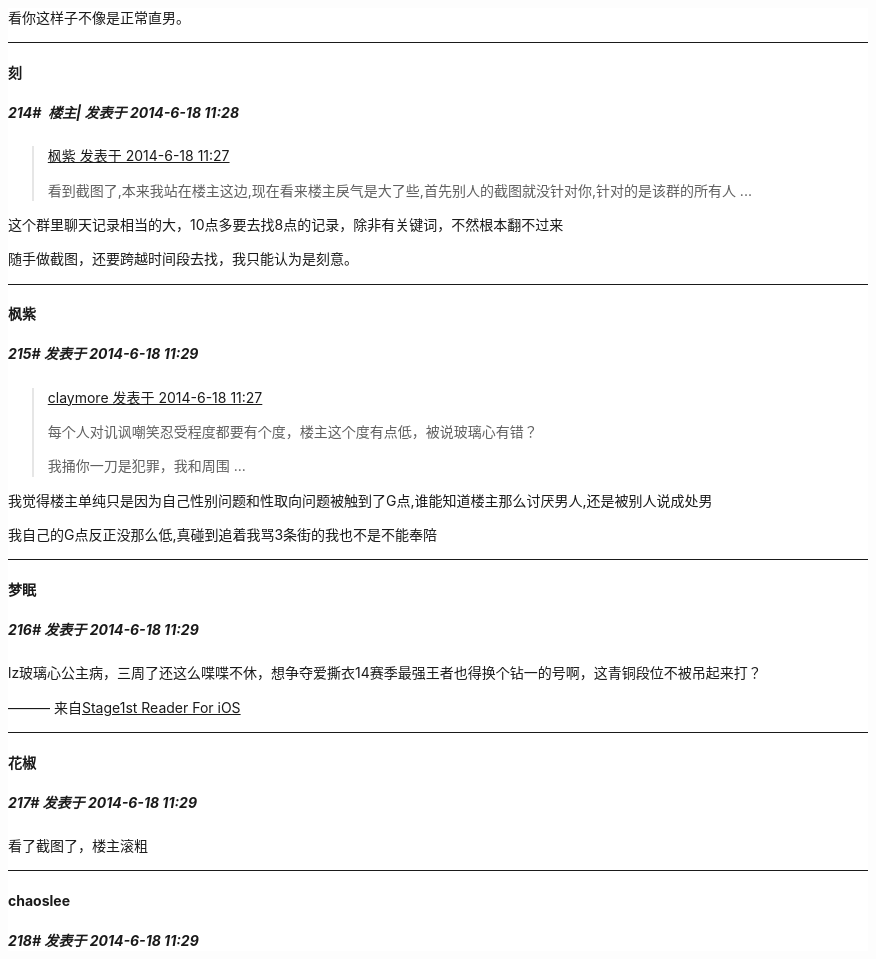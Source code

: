 
看你这样子不像是正常直男。


-----

####  刻  
##### 214#         楼主| 发表于 2014-6-18 11:28


<blockquote><a href="httphttps://bbs.saraba1st.com/2b/forum.php?mod=redirect&amp;goto=findpost&amp;pid=25767458&amp;ptid=1033769" target="_blank">枫紫 发表于 2014-6-18 11:27</a>

看到截图了,本来我站在楼主这边,现在看来楼主戾气是大了些,首先别人的截图就没针对你,针对的是该群的所有人 ...</blockquote>
这个群里聊天记录相当的大，10点多要去找8点的记录，除非有关键词，不然根本翻不过来

随手做截图，还要跨越时间段去找，我只能认为是刻意。


-----

####  枫紫  
##### 215#       发表于 2014-6-18 11:29


<blockquote><a href="httphttps://bbs.saraba1st.com/2b/forum.php?mod=redirect&amp;goto=findpost&amp;pid=25767462&amp;ptid=1033769" target="_blank">claymore 发表于 2014-6-18 11:27</a>

每个人对讥讽嘲笑忍受程度都要有个度，楼主这个度有点低，被说玻璃心有错？


我捅你一刀是犯罪，我和周围 ...</blockquote>
我觉得楼主单纯只是因为自己性别问题和性取向问题被触到了G点,谁能知道楼主那么讨厌男人,还是被别人说成处男


我自己的G点反正没那么低,真碰到追着我骂3条街的我也不是不能奉陪


-----

####  梦眠  
##### 216#       发表于 2014-6-18 11:29


lz玻璃心公主病，三周了还这么喋喋不休，想争夺爱撕衣14赛季最强王者也得换个钻一的号啊，这青铜段位不被吊起来打？

——— 来自[Stage1st Reader For iOS](http://itunes.apple.com/us/app/stage1st-reader/id509916119?mt=8)


-----

####  花椒  
##### 217#       发表于 2014-6-18 11:29


看了截图了，楼主滚粗


-----

####  chaoslee  
##### 218#       发表于 2014-6-18 11:29
